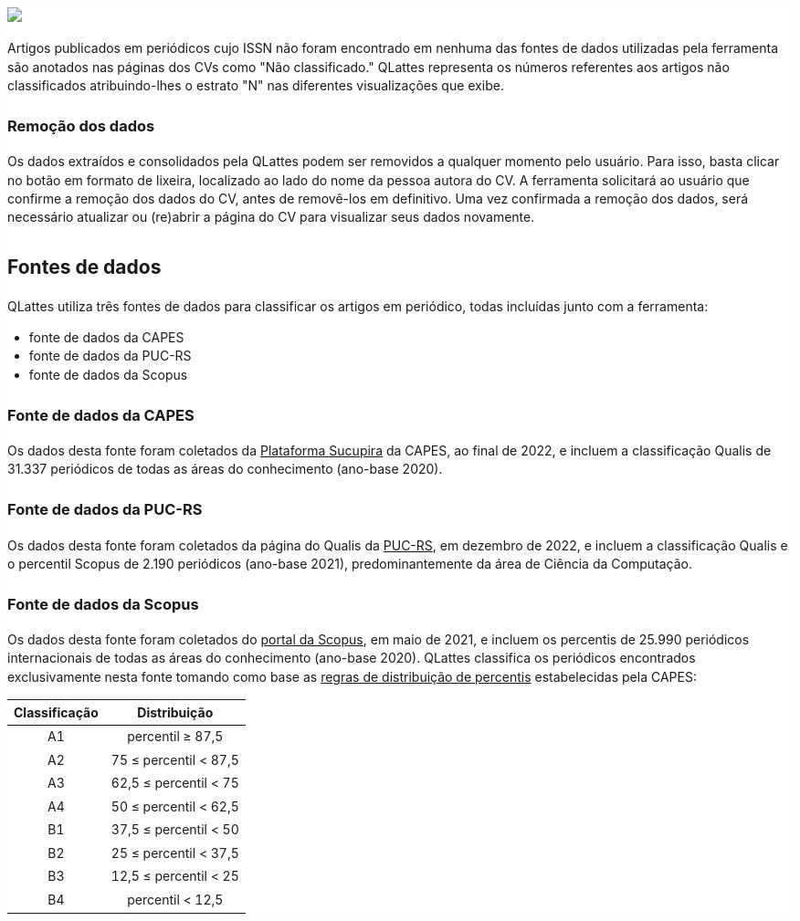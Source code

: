 <img src="./img/qlattes-top-papers-view.png" height=350>

Artigos publicados em periódicos cujo ISSN não foram encontrado em nenhuma das fontes de dados utilizadas pela ferramenta são anotados nas páginas dos CVs como "Não classificado." QLattes representa os números referentes aos artigos não classificados atribuindo-lhes o estrato "N" nas diferentes visualizações que exibe.

### Remoção dos dados

Os dados extraídos e consolidados pela QLattes podem ser removidos a qualquer momento pelo usuário. Para isso, basta clicar no botão em formato de lixeira, localizado ao lado do nome da pessoa autora do CV. A ferramenta solicitará ao usuário que confirme a remoção dos dados do CV, antes de removê-los em definitivo. Uma vez confirmada a remoção dos dados, será necessário atualizar ou (re)abrir a página do CV para visualizar seus dados novamente.

## Fontes de dados

QLattes utiliza três fontes de dados para classificar os artigos em periódico, todas incluídas junto com a ferramenta:

* fonte de dados da CAPES
* fonte de dados da PUC-RS
* fonte de dados da Scopus

### Fonte de dados da CAPES

Os dados desta fonte foram coletados da [Plataforma Sucupira](https://sucupira.capes.gov.br/sucupira/public/index.xhtml) da CAPES, ao final de 2022, e incluem a classificação Qualis de 31.337 periódicos de todas as áreas do conhecimento (ano-base 2020).

### Fonte de dados da PUC-RS

Os dados desta fonte foram coletados da página do Qualis da [PUC-RS](https://ppgcc.github.io/discentesPPGCC/pt-BR/qualis/), em dezembro de 2022, e incluem a classificação Qualis e o percentil Scopus de 2.190 periódicos (ano-base 2021), predominantemente da área de Ciência da Computação.

### Fonte de dados da Scopus

Os dados desta fonte foram coletados do [portal da Scopus](https://www.scopus.com/sources.uri), em maio de 2021, e incluem os percentis de 25.990 periódicos internacionais de todas as áreas do conhecimento (ano-base 2020). QLattes classifica os periódicos encontrados exclusivamente nesta fonte tomando como base as [regras de distribuição de percentis](https://www.in.gov.br/en/web/dou/-/portaria-n-145-de-10-de-setembro-de-2021-344468240) estabelecidas pela CAPES:

| Classificação	| Distribuição |
| :---: | :---: | 
| A1	| percentil ≥ 87,5 |
| A2	|	75 ≤ percentil < 87,5 |
| A3	|	62,5 ≤ percentil < 75 |
| A4	|	50 ≤ percentil < 62,5 |
| B1	|	37,5 ≤ percentil < 50 |
| B2	|	25 ≤ percentil < 37,5 |
| B3	|	12,5 ≤ percentil < 25 |
| B4	|	percentil < 12,5 |
